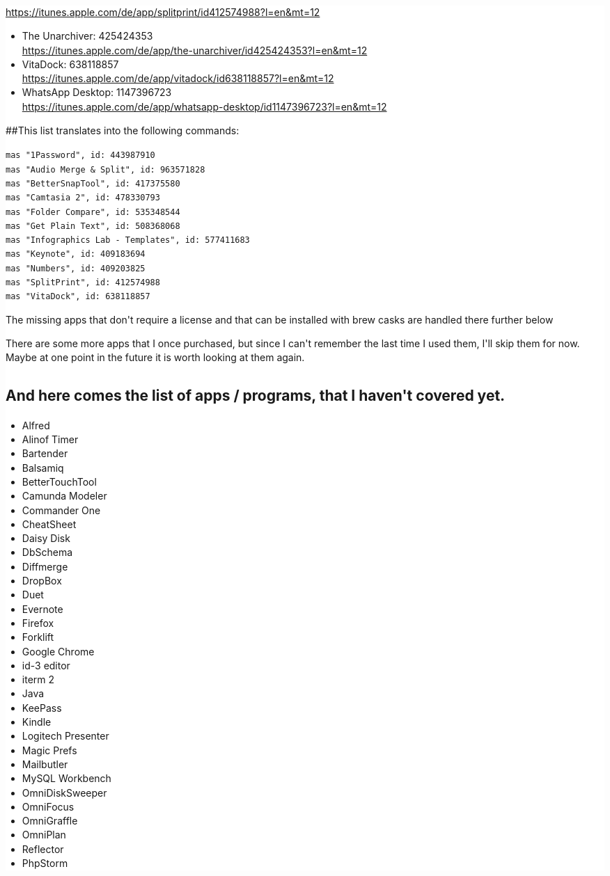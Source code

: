 https://itunes.apple.com/de/app/splitprint/id412574988?l=en&mt=12
- The Unarchiver: 425424353 \
https://itunes.apple.com/de/app/the-unarchiver/id425424353?l=en&mt=12
- VitaDock: 638118857 \
https://itunes.apple.com/de/app/vitadock/id638118857?l=en&mt=12
- WhatsApp Desktop: 1147396723 \
https://itunes.apple.com/de/app/whatsapp-desktop/id1147396723?l=en&mt=12


##This list translates into the following commands:
```
mas "1Password", id: 443987910
mas "Audio Merge & Split", id: 963571828
mas "BetterSnapTool", id: 417375580
mas "Camtasia 2", id: 478330793
mas "Folder Compare", id: 535348544
mas "Get Plain Text", id: 508368068
mas "Infographics Lab - Templates", id: 577411683
mas "Keynote", id: 409183694
mas "Numbers", id: 409203825
mas "SplitPrint", id: 412574988 
mas "VitaDock", id: 638118857
```

The missing apps that don't require a license and that can be installed with
brew casks are handled there further below

There are some more apps that I once purchased, but since I can't 
remember the last time I used them, I'll skip them for now. 
Maybe at one point in the future it is worth looking at them again.

## And here comes the list of apps / programs, that I haven't covered yet. 
- Alfred
- Alinof Timer
- Bartender
- Balsamiq
- BetterTouchTool
- Camunda Modeler
- Commander One
- CheatSheet
- Daisy Disk
- DbSchema
- Diffmerge
- DropBox
- Duet
- Evernote
- Firefox
- Forklift
- Google Chrome
- id-3 editor
- iterm 2
- Java
- KeePass
- Kindle
- Logitech Presenter
- Magic Prefs
- Mailbutler
- MySQL Workbench
- OmniDiskSweeper
- OmniFocus
- OmniGraffle
- OmniPlan
- Reflector
- PhpStorm